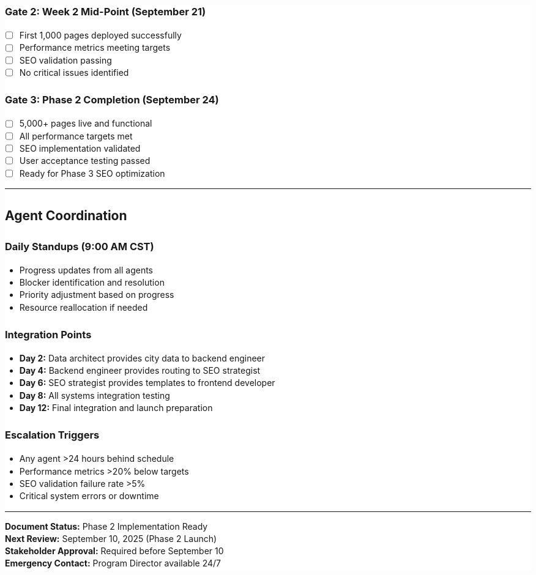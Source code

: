 ### Gate 2: Week 2 Mid-Point (September 21)
- [ ] First 1,000 pages deployed successfully
- [ ] Performance metrics meeting targets
- [ ] SEO validation passing
- [ ] No critical issues identified

### Gate 3: Phase 2 Completion (September 24)
- [ ] 5,000+ pages live and functional
- [ ] All performance targets met
- [ ] SEO implementation validated
- [ ] User acceptance testing passed
- [ ] Ready for Phase 3 SEO optimization

---

## Agent Coordination

### Daily Standups (9:00 AM CST)
- Progress updates from all agents
- Blocker identification and resolution
- Priority adjustment based on progress
- Resource reallocation if needed

### Integration Points
- **Day 2:** Data architect provides city data to backend engineer
- **Day 4:** Backend engineer provides routing to SEO strategist  
- **Day 6:** SEO strategist provides templates to frontend developer
- **Day 8:** All systems integration testing
- **Day 12:** Final integration and launch preparation

### Escalation Triggers
- Any agent >24 hours behind schedule
- Performance metrics >20% below targets
- SEO validation failure rate >5%
- Critical system errors or downtime

---

**Document Status:** Phase 2 Implementation Ready  
**Next Review:** September 10, 2025 (Phase 2 Launch)  
**Stakeholder Approval:** Required before September 10  
**Emergency Contact:** Program Director available 24/7